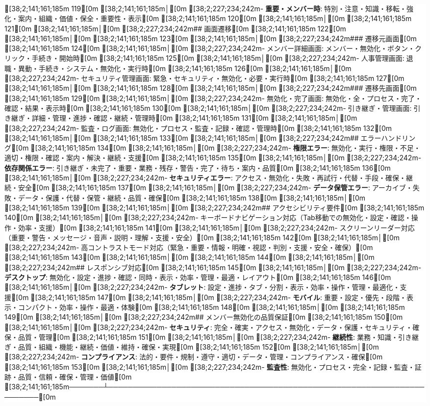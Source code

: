 [38;2;141;161;185m 119[0m   [38;2;141;161;185m│[0m [38;2;227;234;242m- **重要・メンバー時**: 特別・注意・知識・移転・強化・案内・組織・価値・保全・重要性・表示[0m
[38;2;141;161;185m 120[0m   [38;2;141;161;185m│[0m 
[38;2;141;161;185m 121[0m   [38;2;141;161;185m│[0m [38;2;227;234;242m## 画面遷移[0m
[38;2;141;161;185m 122[0m   [38;2;141;161;185m│[0m 
[38;2;141;161;185m 123[0m   [38;2;141;161;185m│[0m [38;2;227;234;242m### 遷移元画面[0m
[38;2;141;161;185m 124[0m   [38;2;141;161;185m│[0m [38;2;227;234;242m- メンバー詳細画面: メンバー・無効化・ボタン・クリック・手続き・開始時[0m
[38;2;141;161;185m 125[0m   [38;2;141;161;185m│[0m [38;2;227;234;242m- 人事管理画面: 退職・異動・手続き・システム・無効化・実行時[0m
[38;2;141;161;185m 126[0m   [38;2;141;161;185m│[0m [38;2;227;234;242m- セキュリティ管理画面: 緊急・セキュリティ・無効化・必要・実行時[0m
[38;2;141;161;185m 127[0m   [38;2;141;161;185m│[0m 
[38;2;141;161;185m 128[0m   [38;2;141;161;185m│[0m [38;2;227;234;242m### 遷移先画面[0m
[38;2;141;161;185m 129[0m   [38;2;141;161;185m│[0m [38;2;227;234;242m- 無効化・完了画面: 無効化・全・プロセス・完了・確認・結果・表示時[0m
[38;2;141;161;185m 130[0m   [38;2;141;161;185m│[0m [38;2;227;234;242m- 引き継ぎ・管理画面: 引き継ぎ・詳細・管理・進捗・確認・継続・管理時[0m
[38;2;141;161;185m 131[0m   [38;2;141;161;185m│[0m [38;2;227;234;242m- 監査・ログ画面: 無効化・プロセス・監査・記録・確認・管理時[0m
[38;2;141;161;185m 132[0m   [38;2;141;161;185m│[0m 
[38;2;141;161;185m 133[0m   [38;2;141;161;185m│[0m [38;2;227;234;242m## エラーハンドリング[0m
[38;2;141;161;185m 134[0m   [38;2;141;161;185m│[0m [38;2;227;234;242m- **権限エラー**: 無効化・実行・権限・不足・適切・権限・確認・案内・解決・継続・支援[0m
[38;2;141;161;185m 135[0m   [38;2;141;161;185m│[0m [38;2;227;234;242m- **依存関係エラー**: 引き継ぎ・未完了・重要・業務・残存・警告・完了・待ち・案内・品質[0m
[38;2;141;161;185m 136[0m   [38;2;141;161;185m│[0m [38;2;227;234;242m- **セキュリティエラー**: アクセス・無効化・失敗・再試行・代替・手段・確保・継続・安全[0m
[38;2;141;161;185m 137[0m   [38;2;141;161;185m│[0m [38;2;227;234;242m- **データ保管エラー**: アーカイブ・失敗・データ・保護・代替・保管・継続・品質・確保[0m
[38;2;141;161;185m 138[0m   [38;2;141;161;185m│[0m 
[38;2;141;161;185m 139[0m   [38;2;141;161;185m│[0m [38;2;227;234;242m## アクセシビリティ要件[0m
[38;2;141;161;185m 140[0m   [38;2;141;161;185m│[0m [38;2;227;234;242m- キーボードナビゲーション対応（Tab移動での無効化・設定・確認・操作・効率・支援）[0m
[38;2;141;161;185m 141[0m   [38;2;141;161;185m│[0m [38;2;227;234;242m- スクリーンリーダー対応（重要・警告・メッセージ・音声・説明・理解・支援・安全）[0m
[38;2;141;161;185m 142[0m   [38;2;141;161;185m│[0m [38;2;227;234;242m- 高コントラストモード対応（緊急・重要・情報・明確・視認・判別・支援・安全・確保）[0m
[38;2;141;161;185m 143[0m   [38;2;141;161;185m│[0m 
[38;2;141;161;185m 144[0m   [38;2;141;161;185m│[0m [38;2;227;234;242m## レスポンシブ対応[0m
[38;2;141;161;185m 145[0m   [38;2;141;161;185m│[0m [38;2;227;234;242m- **デスクトップ**: 無効化・設定・進捗・確認・同時・表示・効率・管理・最適・レイアウト[0m
[38;2;141;161;185m 146[0m   [38;2;141;161;185m│[0m [38;2;227;234;242m- **タブレット**: 設定・進捗・タブ・分割・表示・効率・操作・管理・最適化・支援[0m
[38;2;141;161;185m 147[0m   [38;2;141;161;185m│[0m [38;2;227;234;242m- **モバイル**: 重要・設定・優先・段階・表示・コンパクト・効率・操作・最適・体験[0m
[38;2;141;161;185m 148[0m   [38;2;141;161;185m│[0m 
[38;2;141;161;185m 149[0m   [38;2;141;161;185m│[0m [38;2;227;234;242m## メンバー無効化の品質保証[0m
[38;2;141;161;185m 150[0m   [38;2;141;161;185m│[0m [38;2;227;234;242m- **セキュリティ**: 完全・確実・アクセス・無効化・データ・保護・セキュリティ・確保・品質・管理[0m
[38;2;141;161;185m 151[0m   [38;2;141;161;185m│[0m [38;2;227;234;242m- **継続性**: 業務・知識・引き継ぎ・品質・組織・機能・継続・価値・維持・確保・実現[0m
[38;2;141;161;185m 152[0m   [38;2;141;161;185m│[0m [38;2;227;234;242m- **コンプライアンス**: 法的・要件・規制・遵守・適切・データ・管理・コンプライアンス・確保[0m
[38;2;141;161;185m 153[0m   [38;2;141;161;185m│[0m [38;2;227;234;242m- **監査性**: 無効化・プロセス・完全・記録・監査・証跡・品質・信頼・確保・管理・価値[0m
[38;2;141;161;185m───────┴────────────────────────────────────────────────────────────────────────[0m

